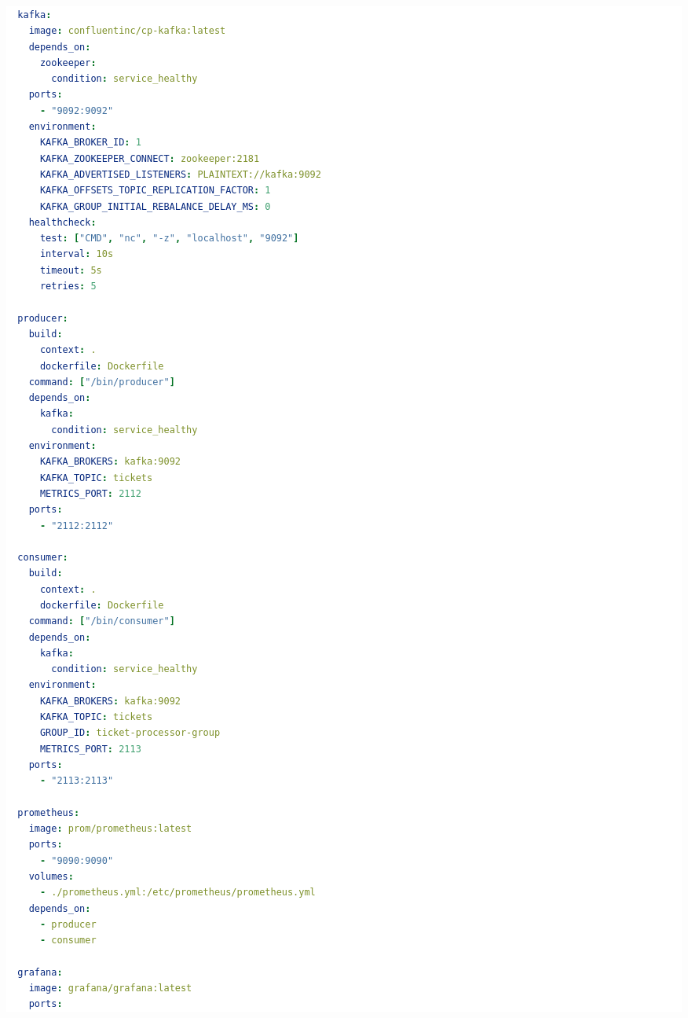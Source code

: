 ```yaml
  kafka:
    image: confluentinc/cp-kafka:latest
    depends_on:
      zookeeper:
        condition: service_healthy
    ports:
      - "9092:9092"
    environment:
      KAFKA_BROKER_ID: 1
      KAFKA_ZOOKEEPER_CONNECT: zookeeper:2181
      KAFKA_ADVERTISED_LISTENERS: PLAINTEXT://kafka:9092
      KAFKA_OFFSETS_TOPIC_REPLICATION_FACTOR: 1
      KAFKA_GROUP_INITIAL_REBALANCE_DELAY_MS: 0
    healthcheck:
      test: ["CMD", "nc", "-z", "localhost", "9092"]
      interval: 10s
      timeout: 5s
      retries: 5

  producer:
    build:
      context: .
      dockerfile: Dockerfile
    command: ["/bin/producer"]
    depends_on:
      kafka:
        condition: service_healthy
    environment:
      KAFKA_BROKERS: kafka:9092
      KAFKA_TOPIC: tickets
      METRICS_PORT: 2112
    ports:
      - "2112:2112"

  consumer:
    build:
      context: .
      dockerfile: Dockerfile
    command: ["/bin/consumer"]
    depends_on:
      kafka:
        condition: service_healthy
    environment:
      KAFKA_BROKERS: kafka:9092
      KAFKA_TOPIC: tickets
      GROUP_ID: ticket-processor-group
      METRICS_PORT: 2113
    ports:
      - "2113:2113"

  prometheus:
    image: prom/prometheus:latest
    ports:
      - "9090:9090"
    volumes:
      - ./prometheus.yml:/etc/prometheus/prometheus.yml
    depends_on:
      - producer
      - consumer

  grafana:
    image: grafana/grafana:latest
    ports:
```